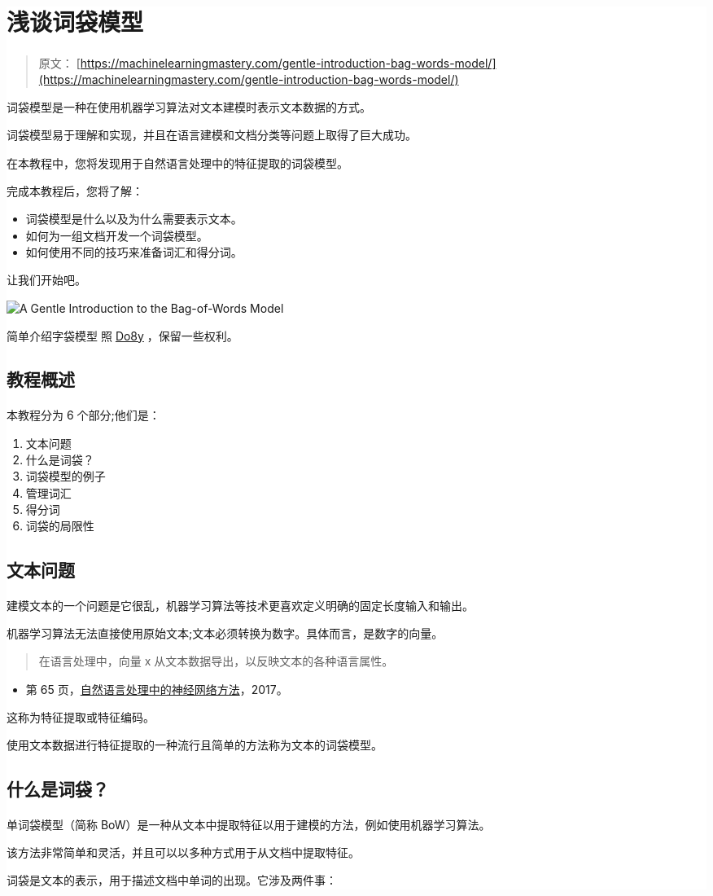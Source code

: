 # 浅谈词袋模型

> 原文： [https://machinelearningmastery.com/gentle-introduction-bag-words-model/](https://machinelearningmastery.com/gentle-introduction-bag-words-model/)

词袋模型是一种在使用机器学习算法对文本建模时表示文本数据的方式。

词袋模型易于理解和实现，并且在语言建模和文档分类等问题上取得了巨大成功。

在本教程中，您将发现用于自然语言处理中的特征提取的词袋模型。

完成本教程后，您将了解：

*   词袋模型是什么以及为什么需要表示文本。
*   如何为一组文档开发一个词袋模型。
*   如何使用不同的技巧来准备词汇和得分词。

让我们开始吧。

![A Gentle Introduction to the Bag-of-Words Model](img/d53eb5e42ff077261e1784fa05717c26.jpg)

简单介绍字袋模型
照 [Do8y](https://www.flickr.com/photos/beorn_ours/5675267679/) ，保留一些权利。

## 教程概述

本教程分为 6 个部分;他们是：

1.  文本问题
2.  什么是词袋？
3.  词袋模型的例子
4.  管理词汇
5.  得分词
6.  词袋的局限性

## 文本问题

建模文本的一个问题是它很乱，机器学习算法等技术更喜欢定义明确的固定长度输入和输出。

机器学习算法无法直接使用原始文本;文本必须转换为数字。具体而言，是数字的向量。

> 在语言处理中，向量 x 从文本数据导出，以反映文本的各种语言属性。

- 第 65 页，[自然语言处理中的神经网络方法](http://amzn.to/2wycQKA)，2017。

这称为特征提取或特征编码。

使用文本数据进行特征提取的一种流行且简单的方法称为文本的词袋模型。

## 什么是词袋？

单词袋模型（简称 BoW）是一种从文本中提取特征以用于建模的方法，例如使用机器学习算法。

该方法非常简单和灵活，并且可以以多种方式用于从文档中提取特征。

词袋是文本的表示，用于描述文档中单词的出现。它涉及两件事：
